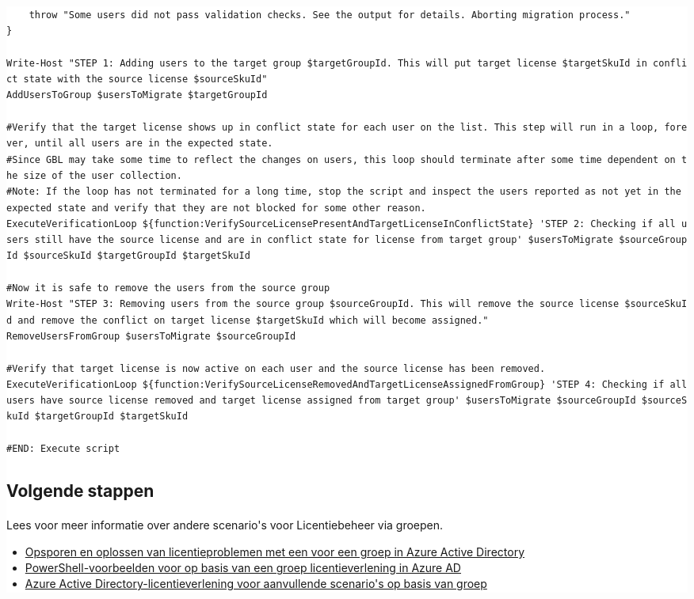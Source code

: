 ```
    throw "Some users did not pass validation checks. See the output for details. Aborting migration process."
}

Write-Host "STEP 1: Adding users to the target group $targetGroupId. This will put target license $targetSkuId in conflict state with the source license $sourceSkuId"
AddUsersToGroup $usersToMigrate $targetGroupId

#Verify that the target license shows up in conflict state for each user on the list. This step will run in a loop, forever, until all users are in the expected state.
#Since GBL may take some time to reflect the changes on users, this loop should terminate after some time dependent on the size of the user collection.
#Note: If the loop has not terminated for a long time, stop the script and inspect the users reported as not yet in the expected state and verify that they are not blocked for some other reason.
ExecuteVerificationLoop ${function:VerifySourceLicensePresentAndTargetLicenseInConflictState} 'STEP 2: Checking if all users still have the source license and are in conflict state for license from target group' $usersToMigrate $sourceGroupId $sourceSkuId $targetGroupId $targetSkuId

#Now it is safe to remove the users from the source group
Write-Host "STEP 3: Removing users from the source group $sourceGroupId. This will remove the source license $sourceSkuId and remove the conflict on target license $targetSkuId which will become assigned."
RemoveUsersFromGroup $usersToMigrate $sourceGroupId

#Verify that target license is now active on each user and the source license has been removed.
ExecuteVerificationLoop ${function:VerifySourceLicenseRemovedAndTargetLicenseAssignedFromGroup} 'STEP 4: Checking if all users have source license removed and target license assigned from target group' $usersToMigrate $sourceGroupId $sourceSkuId $targetGroupId $targetSkuId

#END: Execute script
```

## <a name="next-steps"></a>Volgende stappen

Lees voor meer informatie over andere scenario's voor Licentiebeheer via groepen.

* [Opsporen en oplossen van licentieproblemen met een voor een groep in Azure Active Directory](active-directory-licensing-group-problem-resolution-azure-portal.md)
* [PowerShell-voorbeelden voor op basis van een groep licentieverlening in Azure AD](active-directory-licensing-ps-examples.md)
* [Azure Active Directory-licentieverlening voor aanvullende scenario's op basis van groep](active-directory-licensing-group-advanced.md)
